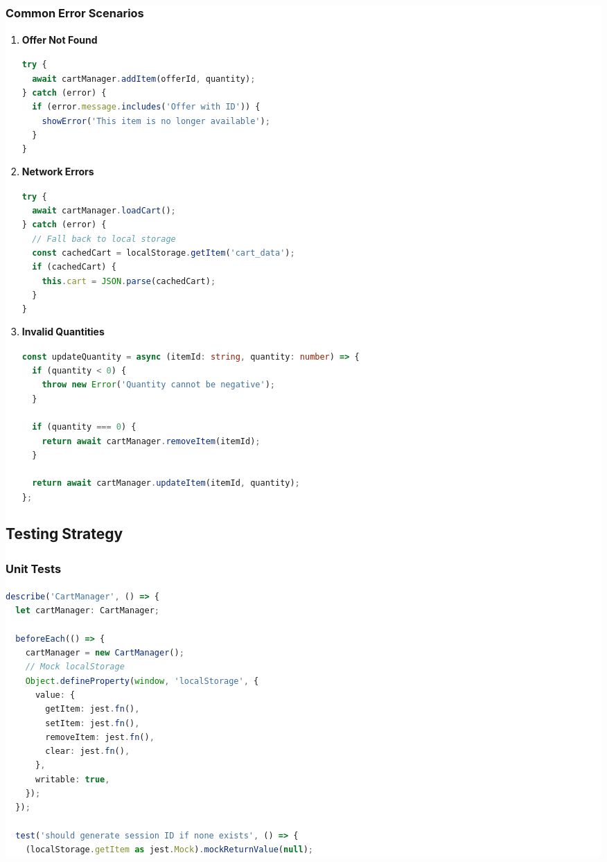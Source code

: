 ### Common Error Scenarios

1. **Offer Not Found**
   ```typescript
   try {
     await cartManager.addItem(offerId, quantity);
   } catch (error) {
     if (error.message.includes('Offer with ID')) {
       showError('This item is no longer available');
     }
   }
   ```

2. **Network Errors**
   ```typescript
   try {
     await cartManager.loadCart();
   } catch (error) {
     // Fall back to local storage
     const cachedCart = localStorage.getItem('cart_data');
     if (cachedCart) {
       this.cart = JSON.parse(cachedCart);
     }
   }
   ```

3. **Invalid Quantities**
   ```typescript
   const updateQuantity = async (itemId: string, quantity: number) => {
     if (quantity < 0) {
       throw new Error('Quantity cannot be negative');
     }
     
     if (quantity === 0) {
       return await cartManager.removeItem(itemId);
     }
     
     return await cartManager.updateItem(itemId, quantity);
   };
   ```

## Testing Strategy

### Unit Tests

```typescript
describe('CartManager', () => {
  let cartManager: CartManager;
  
  beforeEach(() => {
    cartManager = new CartManager();
    // Mock localStorage
    Object.defineProperty(window, 'localStorage', {
      value: {
        getItem: jest.fn(),
        setItem: jest.fn(),
        removeItem: jest.fn(),
        clear: jest.fn(),
      },
      writable: true,
    });
  });

  test('should generate session ID if none exists', () => {
    (localStorage.getItem as jest.Mock).mockReturnValue(null);
```